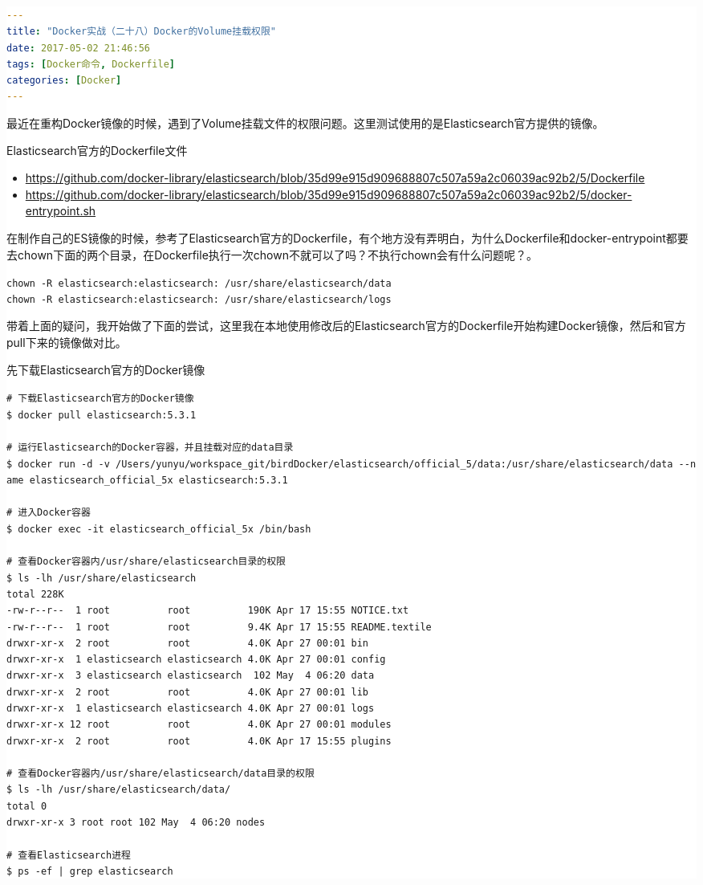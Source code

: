 ```yaml
---
title: "Docker实战（二十八）Docker的Volume挂载权限"
date: 2017-05-02 21:46:56
tags: [Docker命令, Dockerfile]
categories: [Docker]
---
```


最近在重构Docker镜像的时候，遇到了Volume挂载文件的权限问题。这里测试使用的是Elasticsearch官方提供的镜像。

Elasticsearch官方的Dockerfile文件

- https://github.com/docker-library/elasticsearch/blob/35d99e915d909688807c507a59a2c06039ac92b2/5/Dockerfile
- https://github.com/docker-library/elasticsearch/blob/35d99e915d909688807c507a59a2c06039ac92b2/5/docker-entrypoint.sh

在制作自己的ES镜像的时候，参考了Elasticsearch官方的Dockerfile，有个地方没有弄明白，为什么Dockerfile和docker-entrypoint都要去chown下面的两个目录，在Dockerfile执行一次chown不就可以了吗？不执行chown会有什么问题呢？。

```
chown -R elasticsearch:elasticsearch: /usr/share/elasticsearch/data
chown -R elasticsearch:elasticsearch: /usr/share/elasticsearch/logs
```

带着上面的疑问，我开始做了下面的尝试，这里我在本地使用修改后的Elasticsearch官方的Dockerfile开始构建Docker镜像，然后和官方pull下来的镜像做对比。

先下载Elasticsearch官方的Docker镜像

```
# 下载Elasticsearch官方的Docker镜像
$ docker pull elasticsearch:5.3.1

# 运行Elasticsearch的Docker容器，并且挂载对应的data目录
$ docker run -d -v /Users/yunyu/workspace_git/birdDocker/elasticsearch/official_5/data:/usr/share/elasticsearch/data --name elasticsearch_official_5x elasticsearch:5.3.1

# 进入Docker容器
$ docker exec -it elasticsearch_official_5x /bin/bash

# 查看Docker容器内/usr/share/elasticsearch目录的权限
$ ls -lh /usr/share/elasticsearch
total 228K
-rw-r--r--  1 root          root          190K Apr 17 15:55 NOTICE.txt
-rw-r--r--  1 root          root          9.4K Apr 17 15:55 README.textile
drwxr-xr-x  2 root          root          4.0K Apr 27 00:01 bin
drwxr-xr-x  1 elasticsearch elasticsearch 4.0K Apr 27 00:01 config
drwxr-xr-x  3 elasticsearch elasticsearch  102 May  4 06:20 data
drwxr-xr-x  2 root          root          4.0K Apr 27 00:01 lib
drwxr-xr-x  1 elasticsearch elasticsearch 4.0K Apr 27 00:01 logs
drwxr-xr-x 12 root          root          4.0K Apr 27 00:01 modules
drwxr-xr-x  2 root          root          4.0K Apr 17 15:55 plugins

# 查看Docker容器内/usr/share/elasticsearch/data目录的权限
$ ls -lh /usr/share/elasticsearch/data/
total 0
drwxr-xr-x 3 root root 102 May  4 06:20 nodes

# 查看Elasticsearch进程
$ ps -ef | grep elasticsearch
```